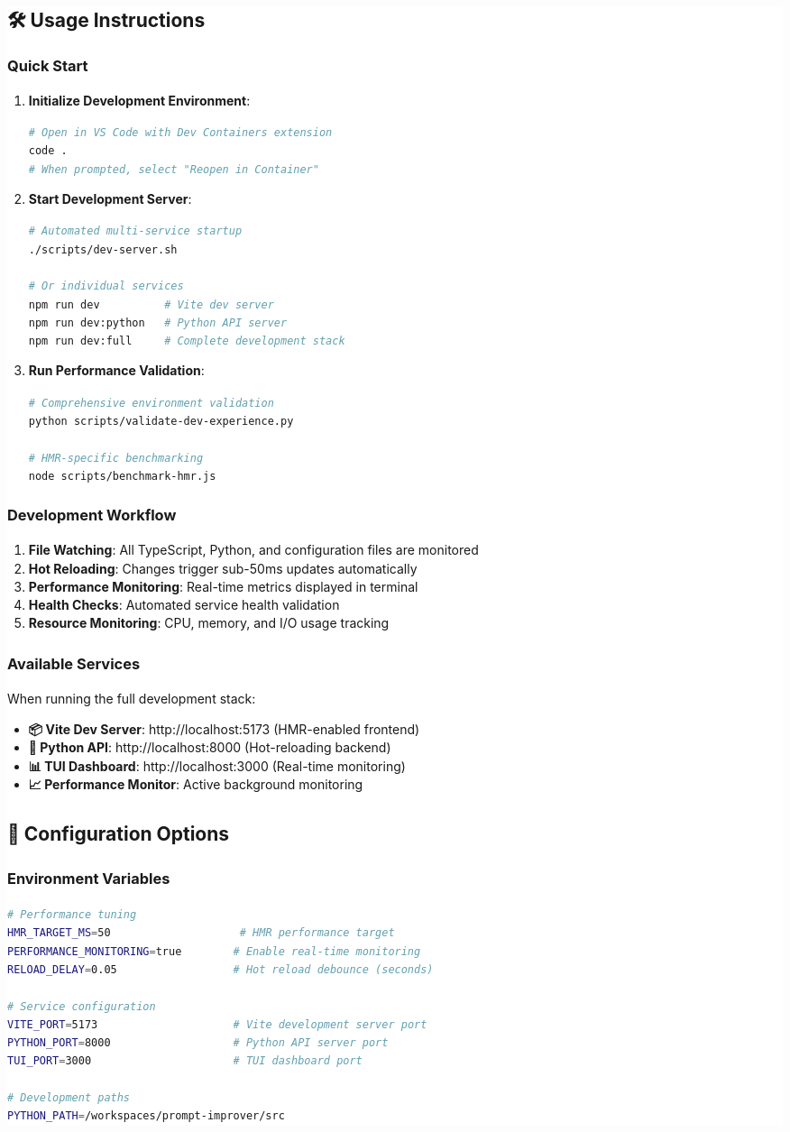 
## 🛠️ Usage Instructions

### Quick Start

1. **Initialize Development Environment**:
   ```bash
   # Open in VS Code with Dev Containers extension
   code .
   # When prompted, select "Reopen in Container"
   ```

2. **Start Development Server**:
   ```bash
   # Automated multi-service startup
   ./scripts/dev-server.sh
   
   # Or individual services
   npm run dev          # Vite dev server
   npm run dev:python   # Python API server
   npm run dev:full     # Complete development stack
   ```

3. **Run Performance Validation**:
   ```bash
   # Comprehensive environment validation
   python scripts/validate-dev-experience.py
   
   # HMR-specific benchmarking
   node scripts/benchmark-hmr.js
   ```

### Development Workflow

1. **File Watching**: All TypeScript, Python, and configuration files are monitored
2. **Hot Reloading**: Changes trigger sub-50ms updates automatically
3. **Performance Monitoring**: Real-time metrics displayed in terminal
4. **Health Checks**: Automated service health validation
5. **Resource Monitoring**: CPU, memory, and I/O usage tracking

### Available Services

When running the full development stack:

- **📦 Vite Dev Server**: http://localhost:5173 (HMR-enabled frontend)
- **🐍 Python API**: http://localhost:8000 (Hot-reloading backend)
- **📊 TUI Dashboard**: http://localhost:3000 (Real-time monitoring)
- **📈 Performance Monitor**: Active background monitoring

## 🔧 Configuration Options

### Environment Variables
```bash
# Performance tuning
HMR_TARGET_MS=50                    # HMR performance target
PERFORMANCE_MONITORING=true        # Enable real-time monitoring
RELOAD_DELAY=0.05                  # Hot reload debounce (seconds)

# Service configuration
VITE_PORT=5173                     # Vite development server port
PYTHON_PORT=8000                   # Python API server port
TUI_PORT=3000                      # TUI dashboard port

# Development paths
PYTHON_PATH=/workspaces/prompt-improver/src
```